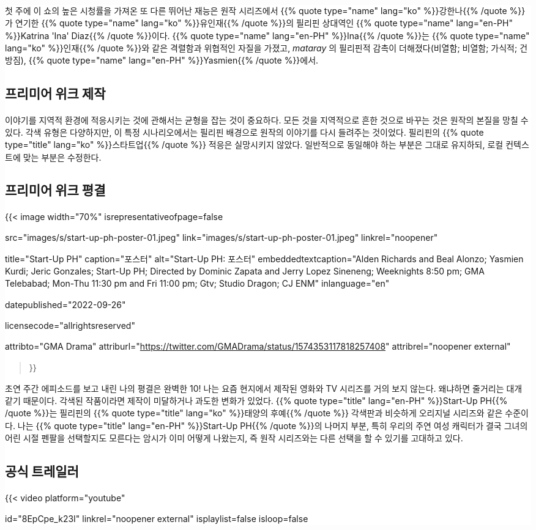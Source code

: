 첫 주에 이 쇼의 높은 시청률을 가져온 또 다른 뛰어난 재능은 원작 시리즈에서 {{% quote type="name" lang="ko" %}}강한나{{% /quote %}}가 연기한 {{% quote type="name" lang="ko" %}}유인재{{% /quote %}}의 필리핀 상대역인 {{% quote type="name" lang="en-PH" %}}Katrina 'Ina' Diaz{{% /quote %}}이다. {{% quote type="name" lang="en-PH" %}}Ina{{% /quote %}}는 {{% quote type="name" lang="ko" %}}인재{{% /quote %}}와 같은 격렬함과 위협적인 자질을 가졌고, *mataray* 의 필리핀적 감촉이 더해졌다(비열함; 비열함; 가식적; 건방짐), {{% quote type="name" lang="en-PH" %}}Yasmien{{% /quote %}}에서.

## 프리미어 위크 제작

이야기를 지역적 환경에 적응시키는 것에 관해서는 균형을 잡는 것이 중요하다. 모든 것을 지역적으로 흔한 것으로 바꾸는 것은 원작의 본질을 망칠 수 있다. 각색 유형은 다양하지만, 이 특정 시나리오에서는 필리핀 배경으로 원작의 이야기를 다시 들려주는 것이었다. 필리핀의 {{% quote type="title" lang="ko" %}}스타트업{{% /quote %}} 적응은 실망시키지 않았다. 일반적으로 동일해야 하는 부분은 그대로 유지하되, 로컬 컨텍스트에 맞는 부분은 수정한다.

## 프리미어 위크 평결

{{< image
  width="70%"
  isrepresentativeofpage=false

  src="images/s/start-up-ph-poster-01.jpeg"
  link="images/s/start-up-ph-poster-01.jpeg"
  linkrel="noopener"

  title="Start-Up PH"
  caption="포스터"
  alt="Start-Up PH: 포스터"
  embeddedtextcaption="Alden Richards and Beal Alonzo; Yasmien Kurdi; Jeric Gonzales; Start-Up PH; Directed by Dominic Zapata and Jerry Lopez Sineneng; Weeknights 8:50 pm; GMA Telebabad; Mon-Thu 11:30 pm and Fri 11:00 pm; Gtv; Studio Dragon; CJ ENM"
  inlanguage="en"

  datepublished="2022-09-26"

  licensecode="allrightsreserved"

  attribto="GMA Drama"
  attriburl="https://twitter.com/GMADrama/status/1574353117818257408"
  attribrel="noopener external"
>}}

초연 주간 에피소드를 보고 내린 나의 평결은 완벽한 10! 나는 요즘 현지에서 제작된 영화와 TV 시리즈를 거의 보지 않는다. 왜냐하면 줄거리는 대개 같기 때문이다. 각색된 작품이라면 제작이 미달하거나 과도한 변화가 있었다. {{% quote type="title" lang="en-PH" %}}Start-Up PH{{% /quote %}}는 필리핀의 {{% quote type="title" lang="ko" %}}태양의 후예{{% /quote %}} 각색판과 비슷하게 오리지널 시리즈와 같은 수준이다. 나는 {{% quote type="title" lang="en-PH" %}}Start-Up PH{{% /quote %}}의 나머지 부분, 특히 우리의 주연 여성 캐릭터가 결국 그녀의 어린 시절 펜팔을 선택할지도 모른다는 암시가 이미 어떻게 나왔는지, 즉 원작 시리즈와는 다른 선택을 할 수 있기를 고대하고 있다.

## 공식 트레일러

{{< video
  platform="youtube"

  id="8EpCpe_k23I"
  linkrel="noopener external"
  isplaylist=false
  isloop=false
